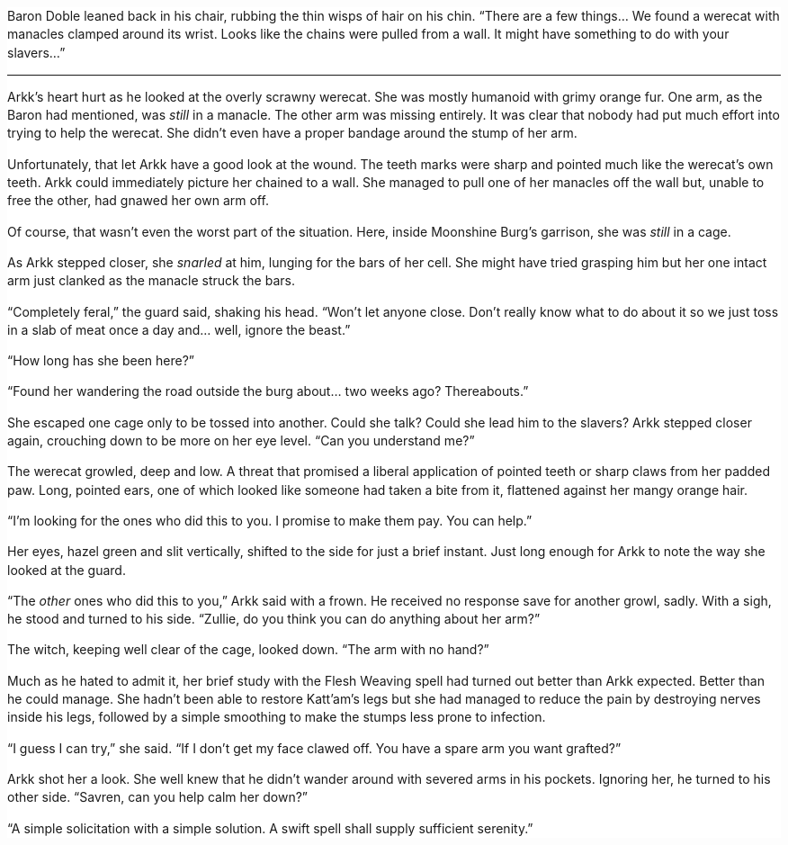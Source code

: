 Baron Doble leaned back in his chair, rubbing the thin wisps of hair on his chin. “There are a few things… We found a werecat with manacles clamped around its wrist. Looks like the chains were pulled from a wall. It might have something to do with your slavers…”

***

Arkk’s heart hurt as he looked at the overly scrawny werecat. She was mostly humanoid with grimy orange fur. One arm, as the Baron had mentioned, was *still* in a manacle. The other arm was missing entirely. It was clear that nobody had put much effort into trying to help the werecat. She didn’t even have a proper bandage around the stump of her arm.

Unfortunately, that let Arkk have a good look at the wound. The teeth marks were sharp and pointed much like the werecat’s own teeth. Arkk could immediately picture her chained to a wall. She managed to pull one of her manacles off the wall but, unable to free the other, had gnawed her own arm off.

Of course, that wasn’t even the worst part of the situation. Here, inside Moonshine Burg’s garrison, she was *still* in a cage.

As Arkk stepped closer, she *snarled* at him, lunging for the bars of her cell. She might have tried grasping him but her one intact arm just clanked as the manacle struck the bars.

“Completely feral,” the guard said, shaking his head. “Won’t let anyone close. Don’t really know what to do about it so we just toss in a slab of meat once a day and… well, ignore the beast.”

“How long has she been here?”

“Found her wandering the road outside the burg about… two weeks ago? Thereabouts.”

She escaped one cage only to be tossed into another. Could she talk? Could she lead him to the slavers? Arkk stepped closer again, crouching down to be more on her eye level. “Can you understand me?”

The werecat growled, deep and low. A threat that promised a liberal application of pointed teeth or sharp claws from her padded paw. Long, pointed ears, one of which looked like someone had taken a bite from it, flattened against her mangy orange hair.

“I’m looking for the ones who did this to you. I promise to make them pay. You can help.”

Her eyes, hazel green and slit vertically, shifted to the side for just a brief instant. Just long enough for Arkk to note the way she looked at the guard.

“The *other* ones who did this to you,” Arkk said with a frown. He received no response save for another growl, sadly. With a sigh, he stood and turned to his side. “Zullie, do you think you can do anything about her arm?”

The witch, keeping well clear of the cage, looked down. “The arm with no hand?”

Much as he hated to admit it, her brief study with the Flesh Weaving spell had turned out better than Arkk expected. Better than he could manage. She hadn’t been able to restore Katt’am’s legs but she had managed to reduce the pain by destroying nerves inside his legs, followed by a simple smoothing to make the stumps less prone to infection.

“I guess I can try,” she said. “If I don’t get my face clawed off. You have a spare arm you want grafted?”

Arkk shot her a look. She well knew that he didn’t wander around with severed arms in his pockets. Ignoring her, he turned to his other side. “Savren, can you help calm her down?”

“A simple solicitation with a simple solution. A swift spell shall supply sufficient serenity.”
